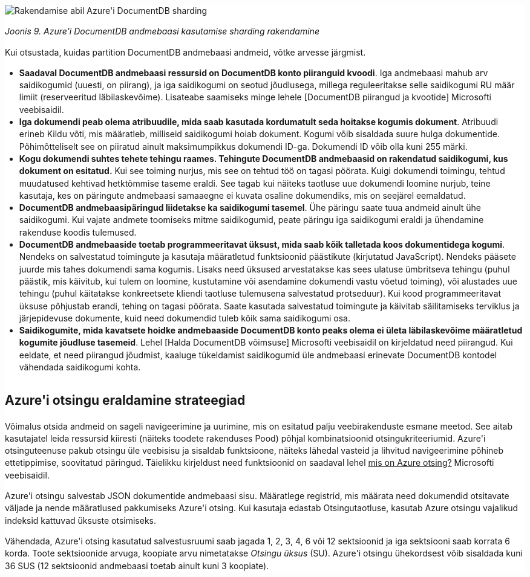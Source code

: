 ![Rakendamise abil Azure'i DocumentDB sharding](media/best-practices-data-partitioning/DocumentDBPartitions.png)

_Joonis 9. Azure'i DocumentDB andmebaasi kasutamise sharding rakendamine_

Kui otsustada, kuidas partition DocumentDB andmebaasi andmeid, võtke arvesse järgmist.

- **Saadaval DocumentDB andmebaasi ressursid on DocumentDB konto piiranguid kvoodi**. Iga andmebaasi mahub arv saidikogumid (uuesti, on piirang), ja iga saidikogumi on seotud jõudlusega, millega reguleeritakse selle saidikogumi RU määr limiit (reserveeritud läbilaskevõime). Lisateabe saamiseks minge lehele [DocumentDB piirangud ja kvootide] Microsofti veebisaidil.
- **Iga dokumendi peab olema atribuudile, mida saab kasutada kordumatult seda hoitakse kogumis dokument**. Atribuudi erineb Kildu võti, mis määratleb, milliseid saidikogumi hoiab dokument. Kogumi võib sisaldada suure hulga dokumentide. Põhimõtteliselt see on piiratud ainult maksimumpikkus dokumendi ID-ga. Dokumendi ID võib olla kuni 255 märki.
- **Kogu dokumendi suhtes tehete tehingu raames. Tehingute DocumentDB andmebaasid on rakendatud saidikogumi, kus dokument on esitatud.** Kui see toiming nurjus, mis see on tehtud töö on tagasi pöörata. Kuigi dokumendi toimingu, tehtud muudatused kehtivad hetktõmmise taseme eraldi. See tagab kui näiteks taotluse uue dokumendi loomine nurjub, teine kasutaja, kes on päringute andmebaasi samaaegne ei kuvata osaline dokumendiks, mis on seejärel eemaldatud.
- **DocumentDB andmebaasipäringud liidetakse ka saidikogumi tasemel**. Ühe päringu saate tuua andmeid ainult ühe saidikogumi. Kui vajate andmete toomiseks mitme saidikogumid, peate päringu iga saidikogumi eraldi ja ühendamine rakenduse koodis tulemused.
- **DocumentDB andmebaaside toetab programmeeritavat üksust, mida saab kõik talletada koos dokumentidega kogumi**. Nendeks on salvestatud toimingute ja kasutaja määratletud funktsioonid päästikute (kirjutatud JavaScript). Nendeks pääsete juurde mis tahes dokumendi sama kogumis. Lisaks need üksused arvestatakse kas sees ulatuse ümbritseva tehingu (puhul päästik, mis käivitub, kui tulem on loomine, kustutamine või asendamine dokumendi vastu võetud toiming), või alustades uue tehingu (puhul käitatakse konkreetsete kliendi taotluse tulemusena salvestatud protseduur). Kui kood programmeeritavat üksuse põhjustab erandi, tehing on tagasi pöörata. Saate kasutada salvestatud toimingute ja käivitab säilitamiseks terviklus ja järjepidevuse dokumente, kuid need dokumendid tuleb kõik sama saidikogumi osa.
- **Saidikogumite, mida kavatsete hoidke andmebaaside DocumentDB konto peaks olema ei ületa läbilaskevõime määratletud kogumite jõudluse tasemeid**. Lehel [Halda DocumentDB võimsuse] Microsofti veebisaidil on kirjeldatud need piirangud. Kui eeldate, et need piirangud jõudmist, kaaluge tükeldamist saidikogumid üle andmebaasi erinevate DocumentDB kontodel vähendada saidikogumi kohta.

## <a name="partitioning-strategies-for-azure-search"></a>Azure'i otsingu eraldamine strateegiad

Võimalus otsida andmeid on sageli navigeerimine ja uurimine, mis on esitatud palju veebirakenduste esmane meetod. See aitab kasutajatel leida ressursid kiiresti (näiteks toodete rakenduses Pood) põhjal kombinatsioonid otsingukriteeriumid. Azure'i otsinguteenuse pakub otsingu üle veebisisu ja sisaldab funktsioone, näiteks lähedal vasteid ja lihvitud navigeerimine põhineb ettetippimise, soovitatud päringud. Täielikku kirjeldust need funktsioonid on saadaval lehel [mis on Azure otsing?] Microsofti veebisaidil.

Azure'i otsingu salvestab JSON dokumentide andmebaasi sisu. Määratlege registrid, mis määrata need dokumendid otsitavate väljade ja nende määratlused pakkumiseks Azure'i otsing. Kui kasutaja edastab Otsingutaotluse, kasutab Azure otsingu vajalikud indeksid kattuvad üksuste otsimiseks.

Vähendada, Azure'i otsing kasutatud salvestusruumi saab jagada 1, 2, 3, 4, 6 või 12 sektsioonid ja iga sektsiooni saab korrata 6 korda. Toote sektsioonide arvuga, koopiate arvu nimetatakse _Otsingu üksus_ (SU). Azure'i otsingu ühekordsest võib sisaldada kuni 36 SUS (12 sektsioonid andmebaasi toetab ainult kuni 3 koopiate).


[Azure'i Redis vahemälu]: http://azure.microsoft.com/services/cache/
[Azure'i salvestusruumi skaleeritavus ja jõudluse sihtkohad]: storage/storage-scalability-targets.md
[Azure'i salvestusruumi tabeli kujundus juhend]: storage/storage-table-design-guide.md
[Polyglot ehitamine]: https://msdn.microsoft.com/library/dn313279.aspx
[Juurdepääs andmetele väga paindlik lahendusi: SQL-i, NoSQL ja Polyglot püsimine]: https://msdn.microsoft.com/library/dn271399.aspx
[Andmete järjepidevuse primer]: http://aka.ms/Data-Consistency-Primer
[Andmete eraldamine juhised]: https://msdn.microsoft.com/library/dn589795.aspx
[Andmetüübid]: http://redis.io/topics/data-types
[DocumentDB piirangud ja kvoote]: documentdb/documentdb-limits.md
[Elastne andmebaasi funktsioonide ülevaade]: sql-database/sql-database-elastic-scale-introduction.md
[Federations Migration Utility]: https://code.msdn.microsoft.com/vstudio/Federations-Migration-ce61e9c1
[Registri tabeli muster]: http://aka.ms/Index-Table-Pattern
[DocumentDB võimsus vajadustele haldamine]: documentdb/documentdb-manage.md
[Mustri materialiseerunud kuvamine]: http://aka.ms/Materialized-View-Pattern
[Mitme Kildu päringud]: sql-database/sql-database-elastic-scale-multishard-querying.md
[Eraldamine: kuidas andmete hulgas Redis mitmes eksemplaris tükeldamine]: http://redis.io/topics/partitioning
[Jõudluse tasemete DocumentDB]: documentdb/documentdb-performance-levels.md
[Toimingute üksus rühma]: https://msdn.microsoft.com/library/azure/dd894038.aspx
[Redis kobar õpetus]: http://redis.io/topics/cluster-tutorial
[Töötab Redis CentOS Linux VM Azure]: http://blogs.msdn.com/b/tconte/archive/2012/06/08/running-redis-on-a-centos-linux-vm-in-windows-azure.aspx
[Skaleerimist elastne andmebaasi tükeldamine ühendamine tööriista abil]: sql-database/sql-database-elastic-scale-overview-split-and-merge.md
[Azure'i Sisuedastusvõrgud abil]: cdn/cdn-create-new-endpoint.md
[Teenuse siini kvoote]: service-bus/service-bus-quotas.md
[Azure'i otsingu teenuse piirangud]:  search/search-limits-quotas-capacity.md
[Sharding muster]: http://aka.ms/Sharding-Pattern
[Toetatud andmetüübid (Azure'i otsing)]:  https://msdn.microsoft.com/library/azure/dn798938.aspx
[Tehinguid]: http://redis.io/topics/transactions
[Mis on Azure otsing?]: search/search-what-is-azure-search.md
[Mis on Azure SQL-andmebaasi?]: sql-database/sql-database-technical-overview.md